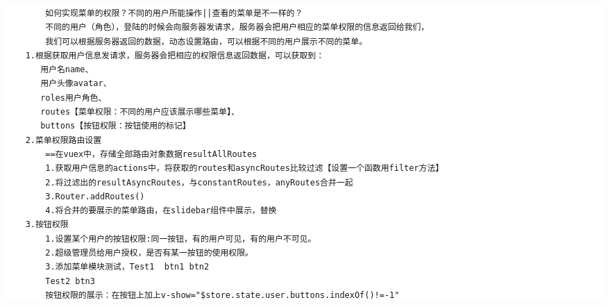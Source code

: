             如何实现菜单的权限？不同的用户所能操作||查看的菜单是不一样的？
            不同的用户（角色），登陆的时候会向服务器发请求，服务器会把用户相应的菜单权限的信息返回给我们，
            我们可以根据服务器返回的数据，动态设置路由，可以根据不同的用户展示不同的菜单。  
        1.根据获取用户信息发请求，服务器会把相应的权限信息返回数据，可以获取到：
           用户名name、
           用户头像avatar、
           roles用户角色、
           routes【菜单权限：不同的用户应该展示哪些菜单】、
           buttons【按钮权限：按钮使用的标记】
        2.菜单权限路由设置
            ==在vuex中，存储全部路由对象数据resultAllRoutes
            1.获取用户信息的actions中，将获取的routes和asyncRoutes比较过滤【设置一个函数用filter方法】
            2.将过滤出的resultAsyncRoutes，与constantRoutes，anyRoutes合并一起
            3.Router.addRoutes()
            4.将合并的要展示的菜单路由，在slidebar组件中展示，替换
        3.按钮权限
            1.设置某个用户的按钮权限:同一按钮，有的用户可见，有的用户不可见。
            2.超级管理员给用户授权，是否有某一按钮的使用权限。
            3.添加菜单模块测试，Test1  btn1 btn2
            Test2 btn3
            按钮权限的展示：在按钮上加上v-show="$store.state.user.buttons.indexOf()!=-1"
               
                
            

    
